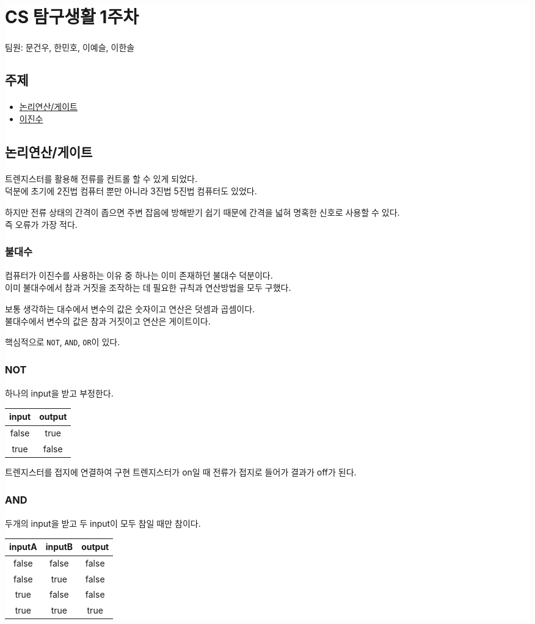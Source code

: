 # CS 탐구생활 1주차

팀원: 문건우, 한민호, 이예슬, 이한솔

## 주제
- [논리연산/게이트](https://thecrashcourse.com/courses/boolean-logic-logic-gates-crash-course-computer-science-3/)
- [이진수](https://thecrashcourse.com/courses/representing-numbers-and-letters-with-binary-crash-course-computer-science-4/)

## 논리연산/게이트

트렌지스터를 활용해 전류를 컨트롤 할 수 있게 되었다.  
덕분에 초기에 2진법 컴퓨터 뿐만 아니라 3진법 5진법 컴퓨터도 있었다.

하지만 전류 상태의 간격이 좁으면 주변 잡음에 방해받기 쉽기 때문에 간격을 넓혀 명혹한 신호로 사용할 수 있다.  
즉 오류가 가장 적다.

### 불대수

컴퓨터가 이진수를 사용하는 이유 중 하나는 이미 존재하던 불대수 덕분이다.  
이미 불대수에서 참과 거짓을 조작하는 데 필요한 규칙과 연산방법을 모두 구했다.

보통 생각하는 대수에서 변수의 값은 숫자이고 연산은 덧셈과 곱셈이다.  
불대수에서 변수의 값은 참과 거짓이고 연산은 게이트이다.

핵심적으로 `NOT`, `AND`, `OR`이 있다.

### NOT

하나의 input을 받고 부정한다.

| input | output |
| :---: | :----: |
| false |  true  |
| true  | false  |

트렌지스터를 접지에 연결하여 구현
트렌지스터가 on일 때 전류가 접지로 들어가 결과가 off가 된다.

### AND

두개의 input을 받고 두 input이 모두 참일 때만 참이다.

| inputA | inputB | output |
| :----: | :----: | :----: |
| false  | false  | false  |
| false  |  true  | false  |
|  true  | false  | false  |
|  true  |  true  |  true  |
